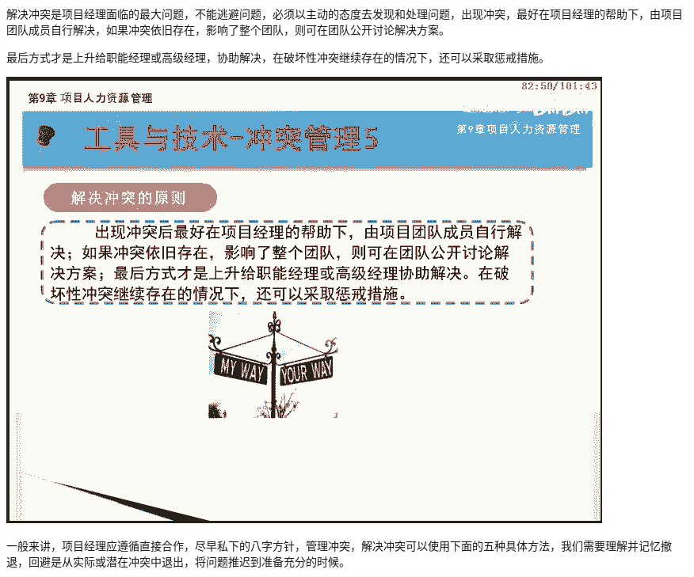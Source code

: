 
解决冲突是项目经理面临的最大问题，不能逃避问题，必须以主动的态度去发现和处理问题，出现冲突，最好在项目经理的帮助下，由项目团队成员自行解决，如果冲突依旧存在，影响了整个团队，则可在团队公开讨论解决方案。

最后方式才是上升给职能经理或高级经理，协助解决，在破坏性冲突继续存在的情况下，还可以采取惩戒措施。

![](img/d8d5d3468b5452c35d61fea9fd75dac0_193.png)

一般来讲，项目经理应遵循直接合作，尽早私下的八字方针，管理冲突，解决冲突可以使用下面的五种具体方法，我们需要理解并记忆撤退，回避是从实际或潜在冲突中退出，将问题推迟到准备充分的时候。


